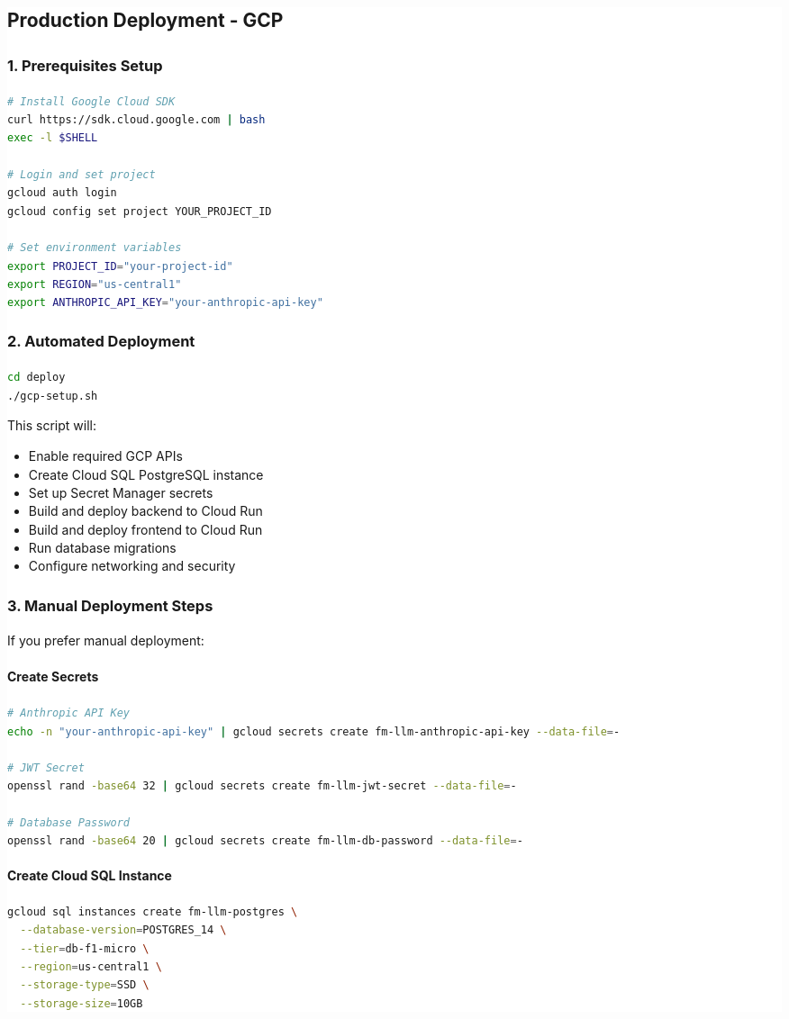 ## Production Deployment - GCP

### 1. Prerequisites Setup

```bash
# Install Google Cloud SDK
curl https://sdk.cloud.google.com | bash
exec -l $SHELL

# Login and set project
gcloud auth login
gcloud config set project YOUR_PROJECT_ID

# Set environment variables
export PROJECT_ID="your-project-id"
export REGION="us-central1"
export ANTHROPIC_API_KEY="your-anthropic-api-key"
```

### 2. Automated Deployment

```bash
cd deploy
./gcp-setup.sh
```

This script will:
- Enable required GCP APIs
- Create Cloud SQL PostgreSQL instance
- Set up Secret Manager secrets
- Build and deploy backend to Cloud Run
- Build and deploy frontend to Cloud Run
- Run database migrations
- Configure networking and security

### 3. Manual Deployment Steps

If you prefer manual deployment:

#### Create Secrets
```bash
# Anthropic API Key
echo -n "your-anthropic-api-key" | gcloud secrets create fm-llm-anthropic-api-key --data-file=-

# JWT Secret
openssl rand -base64 32 | gcloud secrets create fm-llm-jwt-secret --data-file=-

# Database Password
openssl rand -base64 20 | gcloud secrets create fm-llm-db-password --data-file=-
```

#### Create Cloud SQL Instance
```bash
gcloud sql instances create fm-llm-postgres \
  --database-version=POSTGRES_14 \
  --tier=db-f1-micro \
  --region=us-central1 \
  --storage-type=SSD \
  --storage-size=10GB
```
